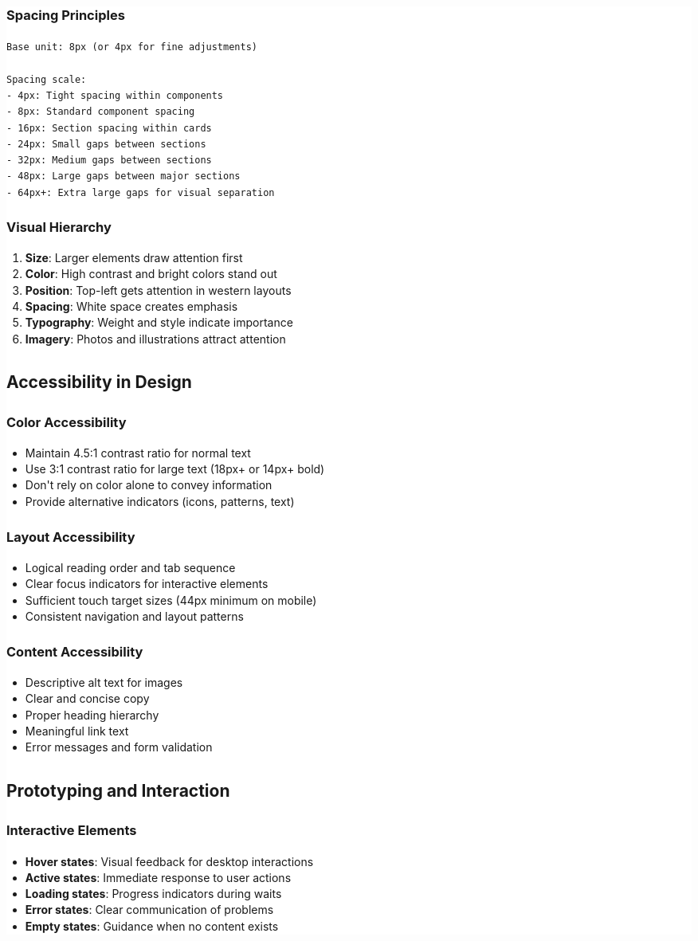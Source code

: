 ### Spacing Principles
```
Base unit: 8px (or 4px for fine adjustments)

Spacing scale:
- 4px: Tight spacing within components
- 8px: Standard component spacing
- 16px: Section spacing within cards
- 24px: Small gaps between sections
- 32px: Medium gaps between sections
- 48px: Large gaps between major sections
- 64px+: Extra large gaps for visual separation
```

### Visual Hierarchy
1. **Size**: Larger elements draw attention first
2. **Color**: High contrast and bright colors stand out
3. **Position**: Top-left gets attention in western layouts
4. **Spacing**: White space creates emphasis
5. **Typography**: Weight and style indicate importance
6. **Imagery**: Photos and illustrations attract attention

## Accessibility in Design

### Color Accessibility
- Maintain 4.5:1 contrast ratio for normal text
- Use 3:1 contrast ratio for large text (18px+ or 14px+ bold)
- Don't rely on color alone to convey information
- Provide alternative indicators (icons, patterns, text)

### Layout Accessibility
- Logical reading order and tab sequence
- Clear focus indicators for interactive elements
- Sufficient touch target sizes (44px minimum on mobile)
- Consistent navigation and layout patterns

### Content Accessibility
- Descriptive alt text for images
- Clear and concise copy
- Proper heading hierarchy
- Meaningful link text
- Error messages and form validation

## Prototyping and Interaction

### Interactive Elements
- **Hover states**: Visual feedback for desktop interactions
- **Active states**: Immediate response to user actions
- **Loading states**: Progress indicators during waits
- **Error states**: Clear communication of problems
- **Empty states**: Guidance when no content exists
